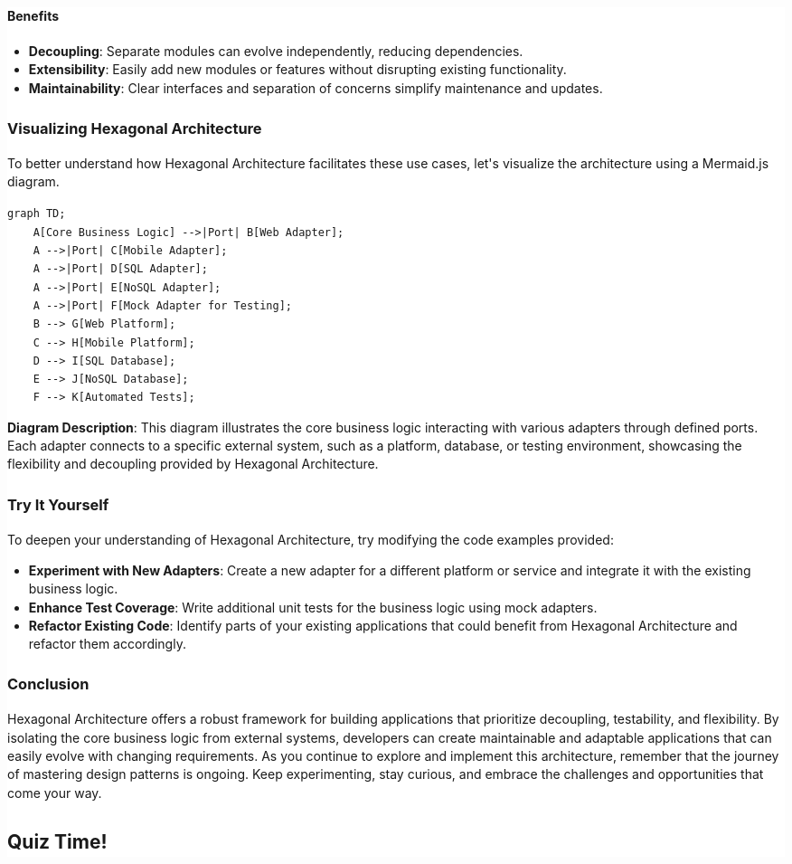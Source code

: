 #### Benefits

- **Decoupling**: Separate modules can evolve independently, reducing dependencies.
- **Extensibility**: Easily add new modules or features without disrupting existing functionality.
- **Maintainability**: Clear interfaces and separation of concerns simplify maintenance and updates.

### Visualizing Hexagonal Architecture

To better understand how Hexagonal Architecture facilitates these use cases, let's visualize the architecture using a Mermaid.js diagram.

```mermaid
graph TD;
    A[Core Business Logic] -->|Port| B[Web Adapter];
    A -->|Port| C[Mobile Adapter];
    A -->|Port| D[SQL Adapter];
    A -->|Port| E[NoSQL Adapter];
    A -->|Port| F[Mock Adapter for Testing];
    B --> G[Web Platform];
    C --> H[Mobile Platform];
    D --> I[SQL Database];
    E --> J[NoSQL Database];
    F --> K[Automated Tests];
```

**Diagram Description**: This diagram illustrates the core business logic interacting with various adapters through defined ports. Each adapter connects to a specific external system, such as a platform, database, or testing environment, showcasing the flexibility and decoupling provided by Hexagonal Architecture.

### Try It Yourself

To deepen your understanding of Hexagonal Architecture, try modifying the code examples provided:

- **Experiment with New Adapters**: Create a new adapter for a different platform or service and integrate it with the existing business logic.
- **Enhance Test Coverage**: Write additional unit tests for the business logic using mock adapters.
- **Refactor Existing Code**: Identify parts of your existing applications that could benefit from Hexagonal Architecture and refactor them accordingly.

### Conclusion

Hexagonal Architecture offers a robust framework for building applications that prioritize decoupling, testability, and flexibility. By isolating the core business logic from external systems, developers can create maintainable and adaptable applications that can easily evolve with changing requirements. As you continue to explore and implement this architecture, remember that the journey of mastering design patterns is ongoing. Keep experimenting, stay curious, and embrace the challenges and opportunities that come your way.

## Quiz Time!
